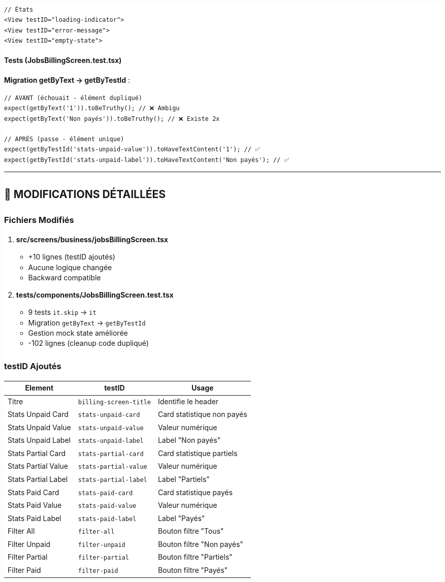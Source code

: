 ```tsx
// États
<View testID="loading-indicator">
<View testID="error-message">
<View testID="empty-state">
```

#### Tests (JobsBillingScreen.test.tsx)

**Migration getByText → getByTestId** :

```tsx
// AVANT (échouait - élément dupliqué)
expect(getByText('1')).toBeTruthy(); // ❌ Ambigu
expect(getByText('Non payés')).toBeTruthy(); // ❌ Existe 2x

// APRÈS (passe - élément unique)
expect(getByTestId('stats-unpaid-value')).toHaveTextContent('1'); // ✅
expect(getByTestId('stats-unpaid-label')).toHaveTextContent('Non payés'); // ✅
```

---

## 📝 MODIFICATIONS DÉTAILLÉES

### Fichiers Modifiés

1. **src/screens/business/jobsBillingScreen.tsx**
   - +10 lignes (testID ajoutés)
   - Aucune logique changée
   - Backward compatible

2. **__tests__/components/JobsBillingScreen.test.tsx**
   - 9 tests `it.skip` → `it`
   - Migration `getByText` → `getByTestId`
   - Gestion mock state améliorée
   - -102 lignes (cleanup code dupliqué)

### testID Ajoutés

| Element | testID | Usage |
|---------|--------|-------|
| Titre | `billing-screen-title` | Identifie le header |
| Stats Unpaid Card | `stats-unpaid-card` | Card statistique non payés |
| Stats Unpaid Value | `stats-unpaid-value` | Valeur numérique |
| Stats Unpaid Label | `stats-unpaid-label` | Label "Non payés" |
| Stats Partial Card | `stats-partial-card` | Card statistique partiels |
| Stats Partial Value | `stats-partial-value` | Valeur numérique |
| Stats Partial Label | `stats-partial-label` | Label "Partiels" |
| Stats Paid Card | `stats-paid-card` | Card statistique payés |
| Stats Paid Value | `stats-paid-value` | Valeur numérique |
| Stats Paid Label | `stats-paid-label` | Label "Payés" |
| Filter All | `filter-all` | Bouton filtre "Tous" |
| Filter Unpaid | `filter-unpaid` | Bouton filtre "Non payés" |
| Filter Partial | `filter-partial` | Bouton filtre "Partiels" |
| Filter Paid | `filter-paid` | Bouton filtre "Payés" |